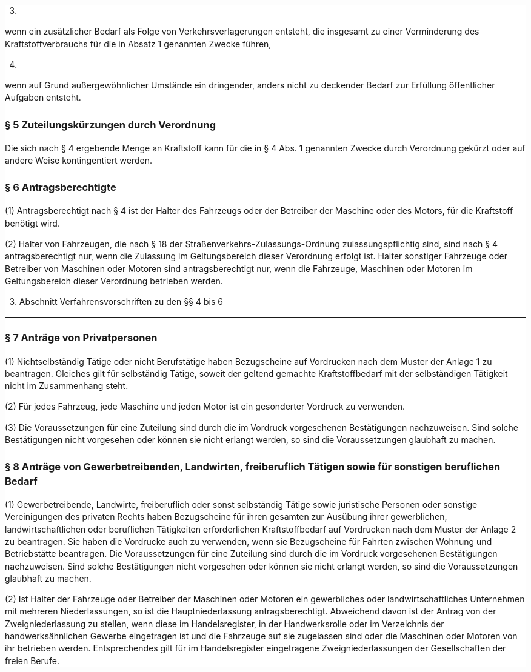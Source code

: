 3.  
wenn ein zusätzlicher Bedarf als Folge von Verkehrsverlagerungen entsteht, die insgesamt zu einer Verminderung des Kraftstoffverbrauchs für die in Absatz 1 genannten Zwecke führen,

4.  
wenn auf Grund außergewöhnlicher Umstände ein dringender, anders nicht zu deckender Bedarf zur Erfüllung öffentlicher Aufgaben entsteht.

### § 5 Zuteilungskürzungen durch Verordnung

Die sich nach § 4 ergebende Menge an Kraftstoff kann für die in § 4 Abs. 1 genannten Zwecke durch Verordnung gekürzt oder auf andere Weise kontingentiert werden.

### § 6 Antragsberechtigte

(1) Antragsberechtigt nach § 4 ist der Halter des Fahrzeugs oder der Betreiber der Maschine oder des Motors, für die Kraftstoff benötigt wird.

(2) Halter von Fahrzeugen, die nach § 18 der Straßenverkehrs-Zulassungs-Ordnung zulassungspflichtig sind, sind nach § 4 antragsberechtigt nur, wenn die Zulassung im Geltungsbereich dieser Verordnung erfolgt ist. Halter sonstiger Fahrzeuge oder Betreiber von Maschinen oder Motoren sind antragsberechtigt nur, wenn die Fahrzeuge, Maschinen oder Motoren im Geltungsbereich dieser Verordnung betrieben werden.

3. Abschnitt Verfahrensvorschriften zu den §§ 4 bis 6
-----------------------------------------------------

### 

### § 7 Anträge von Privatpersonen

(1) Nichtselbständig Tätige oder nicht Berufstätige haben Bezugscheine auf Vordrucken nach dem Muster der Anlage 1 zu beantragen. Gleiches gilt für selbständig Tätige, soweit der geltend gemachte Kraftstoffbedarf mit der selbständigen Tätigkeit nicht im Zusammenhang steht.

(2) Für jedes Fahrzeug, jede Maschine und jeden Motor ist ein gesonderter Vordruck zu verwenden.

(3) Die Voraussetzungen für eine Zuteilung sind durch die im Vordruck vorgesehenen Bestätigungen nachzuweisen. Sind solche Bestätigungen nicht vorgesehen oder können sie nicht erlangt werden, so sind die Voraussetzungen glaubhaft zu machen.

### § 8 Anträge von Gewerbetreibenden, Landwirten, freiberuflich Tätigen sowie für sonstigen beruflichen Bedarf

(1) Gewerbetreibende, Landwirte, freiberuflich oder sonst selbständig Tätige sowie juristische Personen oder sonstige Vereinigungen des privaten Rechts haben Bezugscheine für ihren gesamten zur Ausübung ihrer gewerblichen, landwirtschaftlichen oder beruflichen Tätigkeiten erforderlichen Kraftstoffbedarf auf Vordrucken nach dem Muster der Anlage 2 zu beantragen. Sie haben die Vordrucke auch zu verwenden, wenn sie Bezugscheine für Fahrten zwischen Wohnung und Betriebstätte beantragen. Die Voraussetzungen für eine Zuteilung sind durch die im Vordruck vorgesehenen Bestätigungen nachzuweisen. Sind solche Bestätigungen nicht vorgesehen oder können sie nicht erlangt werden, so sind die Voraussetzungen glaubhaft zu machen.

(2) Ist Halter der Fahrzeuge oder Betreiber der Maschinen oder Motoren ein gewerbliches oder landwirtschaftliches Unternehmen mit mehreren Niederlassungen, so ist die Hauptniederlassung antragsberechtigt. Abweichend davon ist der Antrag von der Zweigniederlassung zu stellen, wenn diese im Handelsregister, in der Handwerksrolle oder im Verzeichnis der handwerksähnlichen Gewerbe eingetragen ist und die Fahrzeuge auf sie zugelassen sind oder die Maschinen oder Motoren von ihr betrieben werden. Entsprechendes gilt für im Handelsregister eingetragene Zweigniederlassungen der Gesellschaften der freien Berufe.
